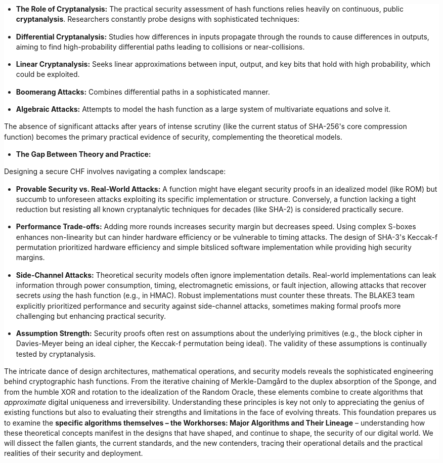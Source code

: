 *   **The Role of Cryptanalysis:** The practical security assessment of hash functions relies heavily on continuous, public **cryptanalysis**. Researchers constantly probe designs with sophisticated techniques:

*   **Differential Cryptanalysis:** Studies how differences in inputs propagate through the rounds to cause differences in outputs, aiming to find high-probability differential paths leading to collisions or near-collisions.

*   **Linear Cryptanalysis:** Seeks linear approximations between input, output, and key bits that hold with high probability, which could be exploited.

*   **Boomerang Attacks:** Combines differential paths in a sophisticated manner.

*   **Algebraic Attacks:** Attempts to model the hash function as a large system of multivariate equations and solve it.

The absence of significant attacks after years of intense scrutiny (like the current status of SHA-256's core compression function) becomes the primary practical evidence of security, complementing the theoretical models.

*   **The Gap Between Theory and Practice:**

Designing a secure CHF involves navigating a complex landscape:

*   **Provable Security vs. Real-World Attacks:** A function might have elegant security proofs in an idealized model (like ROM) but succumb to unforeseen attacks exploiting its specific implementation or structure. Conversely, a function lacking a tight reduction but resisting all known cryptanalytic techniques for decades (like SHA-2) is considered practically secure.

*   **Performance Trade-offs:** Adding more rounds increases security margin but decreases speed. Using complex S-boxes enhances non-linearity but can hinder hardware efficiency or be vulnerable to timing attacks. The design of SHA-3's Keccak-f permutation prioritized hardware efficiency and simple bitsliced software implementation while providing high security margins.

*   **Side-Channel Attacks:** Theoretical security models often ignore implementation details. Real-world implementations can leak information through power consumption, timing, electromagnetic emissions, or fault injection, allowing attacks that recover secrets *using* the hash function (e.g., in HMAC). Robust implementations must counter these threats. The BLAKE3 team explicitly prioritized performance and security against side-channel attacks, sometimes making formal proofs more challenging but enhancing practical security.

*   **Assumption Strength:** Security proofs often rest on assumptions about the underlying primitives (e.g., the block cipher in Davies-Meyer being an ideal cipher, the Keccak-f permutation being ideal). The validity of these assumptions is continually tested by cryptanalysis.

The intricate dance of design architectures, mathematical operations, and security models reveals the sophisticated engineering behind cryptographic hash functions. From the iterative chaining of Merkle-Damgård to the duplex absorption of the Sponge, and from the humble XOR and rotation to the idealization of the Random Oracle, these elements combine to create algorithms that *approximate* digital uniqueness and irreversibility. Understanding these principles is key not only to appreciating the genius of existing functions but also to evaluating their strengths and limitations in the face of evolving threats. This foundation prepares us to examine the **specific algorithms themselves – the Workhorses: Major Algorithms and Their Lineage** – understanding how these theoretical concepts manifest in the designs that have shaped, and continue to shape, the security of our digital world. We will dissect the fallen giants, the current standards, and the new contenders, tracing their operational details and the practical realities of their security and deployment.
